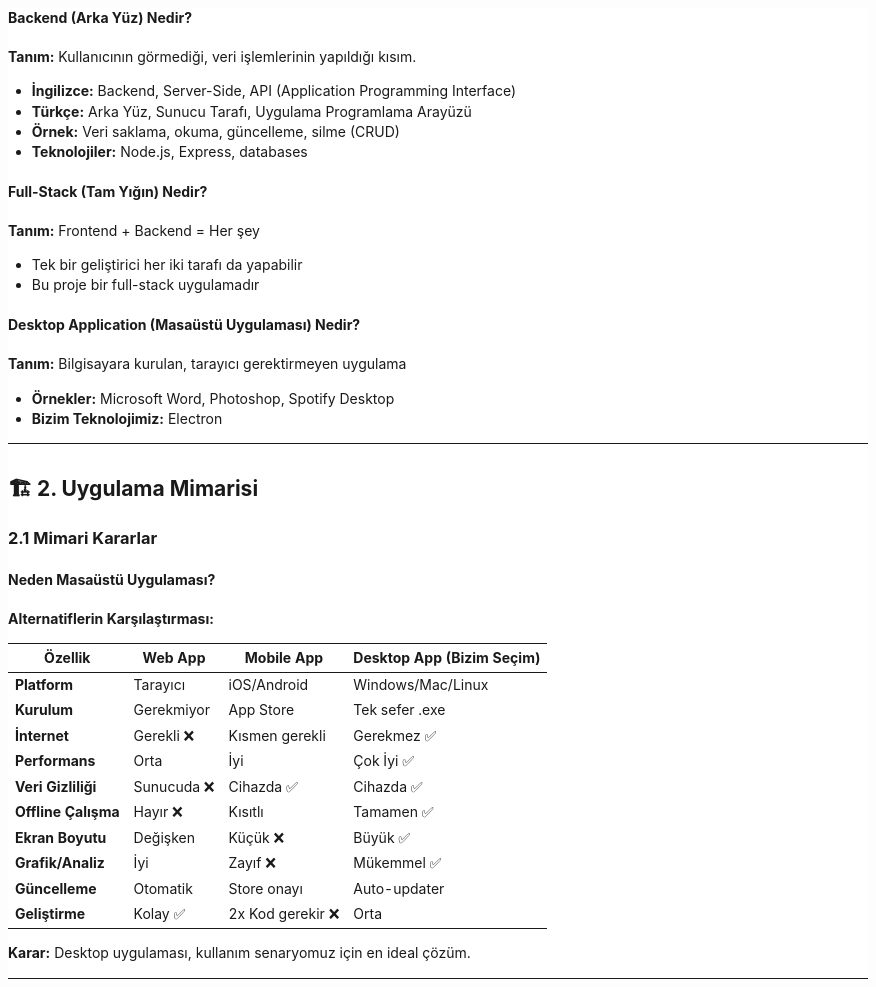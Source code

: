 #### Backend (Arka Yüz) Nedir?
**Tanım:** Kullanıcının görmediği, veri işlemlerinin yapıldığı kısım.
- **İngilizce:** Backend, Server-Side, API (Application Programming Interface)
- **Türkçe:** Arka Yüz, Sunucu Tarafı, Uygulama Programlama Arayüzü
- **Örnek:** Veri saklama, okuma, güncelleme, silme (CRUD)
- **Teknolojiler:** Node.js, Express, databases

#### Full-Stack (Tam Yığın) Nedir?
**Tanım:** Frontend + Backend = Her şey
- Tek bir geliştirici her iki tarafı da yapabilir
- Bu proje bir full-stack uygulamadır

#### Desktop Application (Masaüstü Uygulaması) Nedir?
**Tanım:** Bilgisayara kurulan, tarayıcı gerektirmeyen uygulama
- **Örnekler:** Microsoft Word, Photoshop, Spotify Desktop
- **Bizim Teknolojimiz:** Electron

---

<a name="mimari"></a>
## 🏗️ 2. Uygulama Mimarisi

### 2.1 Mimari Kararlar

#### Neden Masaüstü Uygulaması?

**Alternatiflerin Karşılaştırması:**

| Özellik | Web App | Mobile App | Desktop App (Bizim Seçim) |
|---------|---------|------------|---------------------------|
| **Platform** | Tarayıcı | iOS/Android | Windows/Mac/Linux |
| **Kurulum** | Gerekmiyor | App Store | Tek sefer .exe |
| **İnternet** | Gerekli ❌ | Kısmen gerekli | Gerekmez ✅ |
| **Performans** | Orta | İyi | Çok İyi ✅ |
| **Veri Gizliliği** | Sunucuda ❌ | Cihazda ✅ | Cihazda ✅ |
| **Offline Çalışma** | Hayır ❌ | Kısıtlı | Tamamen ✅ |
| **Ekran Boyutu** | Değişken | Küçük ❌ | Büyük ✅ |
| **Grafik/Analiz** | İyi | Zayıf ❌ | Mükemmel ✅ |
| **Güncelleme** | Otomatik | Store onayı | Auto-updater |
| **Geliştirme** | Kolay ✅ | 2x Kod gerekir ❌ | Orta |

**Karar:** Desktop uygulaması, kullanım senaryomuz için en ideal çözüm.

---
